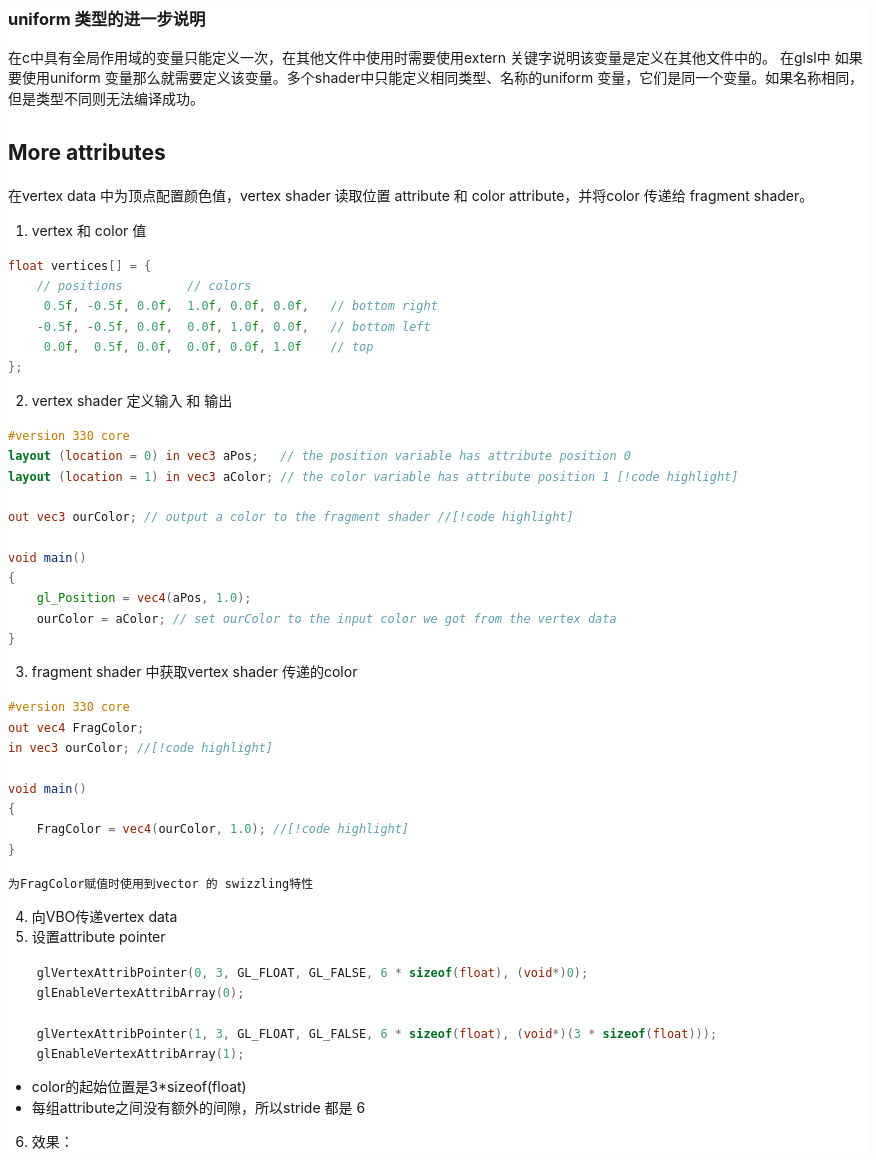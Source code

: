 
### uniform 类型的进一步说明
在c中具有全局作用域的变量只能定义一次，在其他文件中使用时需要使用extern 关键字说明该变量是定义在其他文件中的。
在glsl中 如果要使用uniform 变量那么就需要定义该变量。多个shader中只能定义相同类型、名称的uniform 变量，它们是同一个变量。如果名称相同，但是类型不同则无法编译成功。

## More attributes
在vertex data 中为顶点配置颜色值，vertex shader 读取位置 attribute 和 color attribute，并将color 传递给 fragment shader。
1. vertex 和 color 值
``` cpp
float vertices[] = {
    // positions         // colors
     0.5f, -0.5f, 0.0f,  1.0f, 0.0f, 0.0f,   // bottom right
    -0.5f, -0.5f, 0.0f,  0.0f, 1.0f, 0.0f,   // bottom left
     0.0f,  0.5f, 0.0f,  0.0f, 0.0f, 1.0f    // top 
}; 
```
2. vertex shader 定义输入 和 输出
``` glsl
#version 330 core
layout (location = 0) in vec3 aPos;   // the position variable has attribute position 0
layout (location = 1) in vec3 aColor; // the color variable has attribute position 1 [!code highlight]
  
out vec3 ourColor; // output a color to the fragment shader //[!code highlight]

void main()
{
    gl_Position = vec4(aPos, 1.0);
    ourColor = aColor; // set ourColor to the input color we got from the vertex data
} 
```
3. fragment shader 中获取vertex shader 传递的color
``` glsl
#version 330 core
out vec4 FragColor;  
in vec3 ourColor; //[!code highlight]
  
void main()
{
    FragColor = vec4(ourColor, 1.0); //[!code highlight]
}
```
	为FragColor赋值时使用到vector 的 swizzling特性
4. 向VBO传递vertex data
5. 设置attribute pointer
``` cpp
    glVertexAttribPointer(0, 3, GL_FLOAT, GL_FALSE, 6 * sizeof(float), (void*)0);
    glEnableVertexAttribArray(0);

    glVertexAttribPointer(1, 3, GL_FLOAT, GL_FALSE, 6 * sizeof(float), (void*)(3 * sizeof(float)));
    glEnableVertexAttribArray(1);
```
- color的起始位置是3\*sizeof(float)
- 每组attribute之间没有额外的间隙，所以stride 都是 6
6. 效果：